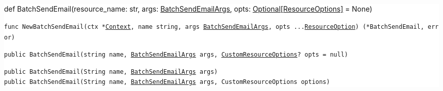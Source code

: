 <span class="k">def </span><span class="nx">BatchSendEmail</span><span class="p">(</span><span class="nx">resource_name</span><span class="p">:</span> <span class="nx">str</span><span class="p">,</span>
                   <span class="nx">args</span><span class="p">:</span> <span class="nx"><a href="#inputs">BatchSendEmailArgs</a></span><span class="p">,</span>
                   <span class="nx">opts</span><span class="p">:</span> <span class="nx"><a href="/docs/reference/pkg/python/pulumi/#pulumi.ResourceOptions">Optional[ResourceOptions]</a></span> = None<span class="p">)</span></code></pre></div>
</pulumi-choosable>
</div>

<div>
<pulumi-choosable type="language" values="go">
<div class="highlight"><pre class="chroma"><code class="language-go" data-lang="go"><span class="k">func </span><span class="nx">NewBatchSendEmail</span><span class="p">(</span><span class="nx">ctx</span><span class="p"> *</span><span class="nx"><a href="https://pkg.go.dev/github.com/pulumi/pulumi/sdk/v3/go/pulumi?tab=doc#Context">Context</a></span><span class="p">,</span> <span class="nx">name</span><span class="p"> </span><span class="nx">string</span><span class="p">,</span> <span class="nx">args</span><span class="p"> </span><span class="nx"><a href="#inputs">BatchSendEmailArgs</a></span><span class="p">,</span> <span class="nx">opts</span><span class="p"> ...</span><span class="nx"><a href="https://pkg.go.dev/github.com/pulumi/pulumi/sdk/v3/go/pulumi?tab=doc#ResourceOption">ResourceOption</a></span><span class="p">) (*<span class="nx">BatchSendEmail</span>, error)</span></code></pre></div>
</pulumi-choosable>
</div>

<div>
<pulumi-choosable type="language" values="csharp">
<div class="highlight"><pre class="chroma"><code class="language-csharp" data-lang="csharp"><span class="k">public </span><span class="nx">BatchSendEmail</span><span class="p">(</span><span class="nx">string</span><span class="p"> </span><span class="nx">name<span class="p">,</span> <span class="nx"><a href="#inputs">BatchSendEmailArgs</a></span><span class="p"> </span><span class="nx">args<span class="p">,</span> <span class="nx"><a href="/docs/reference/pkg/dotnet/Pulumi/Pulumi.CustomResourceOptions.html">CustomResourceOptions</a></span><span class="p">? </span><span class="nx">opts = null<span class="p">)</span></code></pre></div>
</pulumi-choosable>
</div>

<div>
<pulumi-choosable type="language" values="java">
<div class="highlight"><pre class="chroma">
<code class="language-java" data-lang="java"><span class="k">public </span><span class="nx">BatchSendEmail</span><span class="p">(</span><span class="nx">String</span><span class="p"> </span><span class="nx">name<span class="p">,</span> <span class="nx"><a href="#inputs">BatchSendEmailArgs</a></span><span class="p"> </span><span class="nx">args<span class="p">)</span>
<span class="k">public </span><span class="nx">BatchSendEmail</span><span class="p">(</span><span class="nx">String</span><span class="p"> </span><span class="nx">name<span class="p">,</span> <span class="nx"><a href="#inputs">BatchSendEmailArgs</a></span><span class="p"> </span><span class="nx">args<span class="p">,</span> <span class="nx">CustomResourceOptions</span><span class="p"> </span><span class="nx">options<span class="p">)</span>
</code></pre></div>
</pulumi-choosable>
</div>
